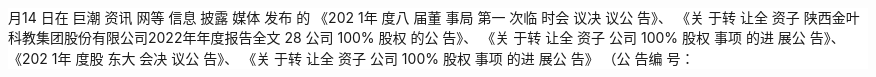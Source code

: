 月14
日在
巨潮
资讯
网等
信息
披露
媒体
发布
的
《202
1年
度八
届董
事局
第一
次临
时会
议决
议公
告》、
《关
于转
让全
资子
陕西金叶科教集团股份有限公司2022年年度报告全文
28
公司
100%
股权
的公
告》、
《关
于转
让全
资子
公司
100%
股权
事项
的进
展公
告》、
《202
1年
度股
东大
会决
议公
告》、
《关
于转
让全
资子
公司
100%
股权
事项
的进
展公
告》
（公
告编
号：